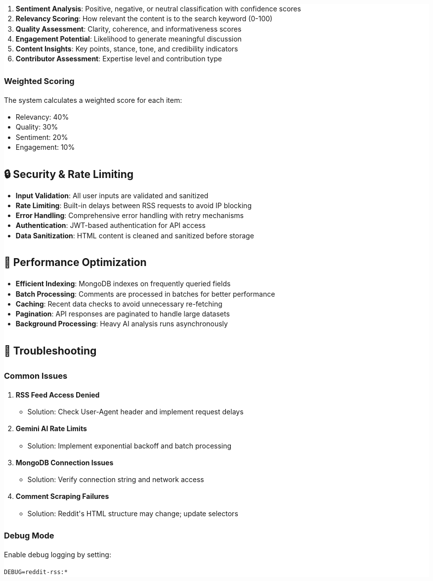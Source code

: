 1. **Sentiment Analysis**: Positive, negative, or neutral classification with confidence scores
2. **Relevancy Scoring**: How relevant the content is to the search keyword (0-100)
3. **Quality Assessment**: Clarity, coherence, and informativeness scores
4. **Engagement Potential**: Likelihood to generate meaningful discussion
5. **Content Insights**: Key points, stance, tone, and credibility indicators
6. **Contributor Assessment**: Expertise level and contribution type

### Weighted Scoring

The system calculates a weighted score for each item:
- Relevancy: 40%
- Quality: 30%
- Sentiment: 20%
- Engagement: 10%

## 🔒 Security & Rate Limiting

- **Input Validation**: All user inputs are validated and sanitized
- **Rate Limiting**: Built-in delays between RSS requests to avoid IP blocking
- **Error Handling**: Comprehensive error handling with retry mechanisms
- **Authentication**: JWT-based authentication for API access
- **Data Sanitization**: HTML content is cleaned and sanitized before storage

## 🚀 Performance Optimization

- **Efficient Indexing**: MongoDB indexes on frequently queried fields
- **Batch Processing**: Comments are processed in batches for better performance
- **Caching**: Recent data checks to avoid unnecessary re-fetching
- **Pagination**: API responses are paginated to handle large datasets
- **Background Processing**: Heavy AI analysis runs asynchronously

## 🐛 Troubleshooting

### Common Issues

1. **RSS Feed Access Denied**
   - Solution: Check User-Agent header and implement request delays

2. **Gemini AI Rate Limits**
   - Solution: Implement exponential backoff and batch processing

3. **MongoDB Connection Issues**
   - Solution: Verify connection string and network access

4. **Comment Scraping Failures**
   - Solution: Reddit's HTML structure may change; update selectors

### Debug Mode

Enable debug logging by setting:
```env
DEBUG=reddit-rss:*
```
